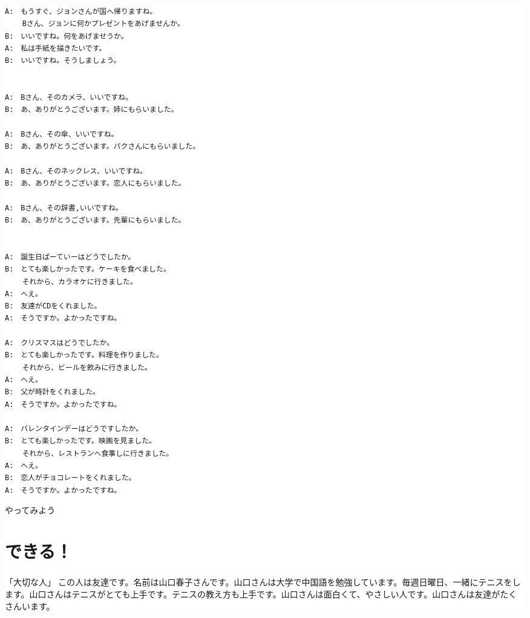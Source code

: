     A:　もうすぐ、ジョンさんが国へ帰りますね。
        Bさん、ジョンに何かプレゼントをあげませんか。
    B:　いいですね。何をあげませうか。
    A:　私は手紙を描きたいです。
    B:　いいですね。そうしましょう。

    
    A:　Bさん、そのカメラ、いいですね。
    B:　あ、ありがとうございます。姉にもらいました。

    A:　Bさん、その傘、いいですね。
    B:　あ、ありがとうございます。パクさんにもらいました。

    A:　Bさん、そのネックレス、いいですね。
    B:　あ、ありがとうございます。恋人にもらいました。

    A:　Bさん、その辞書,いいですね。
    B:　あ、ありがとうございます。先輩にもらいました。


    A:　誕生日ぱーていーはどうでしたか。
    B:　とても楽しかったです。ケーキを食べました。
        それから、カラオケに行きました。
    A:　へえ。
    B:　友達がCDをくれました。
    A:　そうですか。よかったですね。

    A:　クリスマスはどうでしたか。
    B:　とても楽しかったです。料理を作りました。
        それから、ビールを飲みに行きました。
    A:　へえ。
    B:　父が時計をくれました。
    A:　そうですか。よかったですね。

    A:　バレンタインデーはどうですしたか。
    B:　とても楽しかったです。映画を見ました。
        それから、レストランへ食事しに行きました。
    A:　へえ。
    B:　恋人がチョコレートをくれました。
    A:　そうですか。よかったですね。

やってみよう

# できる！
「大切な人」
この人は友達です。名前は山口春子さんです。山口さんは大学で中国語を勉強しています。毎週日曜日、一緒にテニスをします。山口さんはテニスがとても上手です。テニスの教え方も上手です。山口さんは面白くて、やさしい人です。山口さんは友達がたくさんいます。